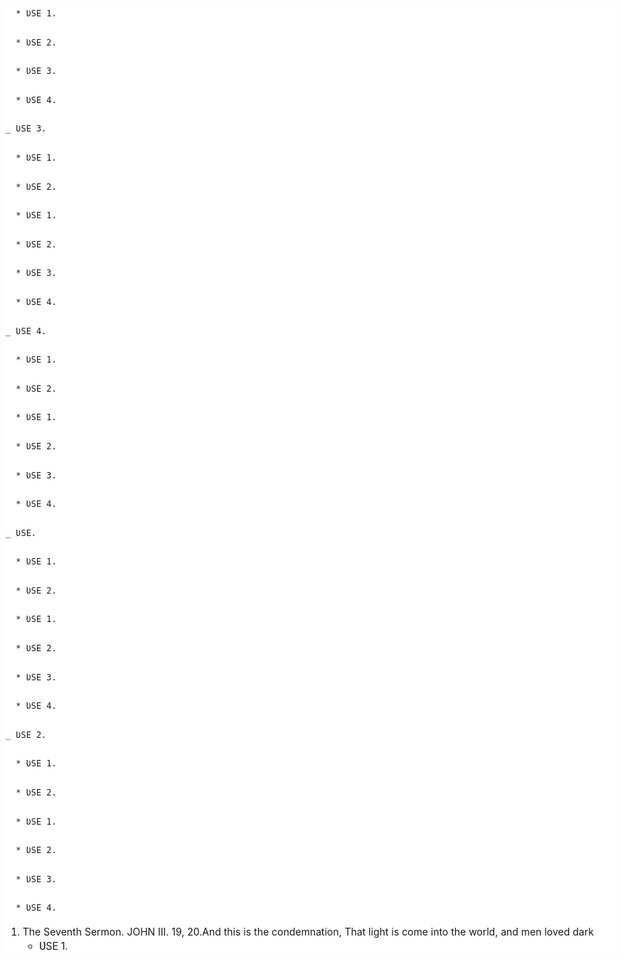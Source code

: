       * ƲSE 1.

      * ƲSE 2.

      * ƲSE 3.

      * ƲSE 4.

    _ ƲSE 3.

      * ƲSE 1.

      * ƲSE 2.

      * ƲSE 1.

      * ƲSE 2.

      * ƲSE 3.

      * ƲSE 4.

    _ ƲSE 4.

      * ƲSE 1.

      * ƲSE 2.

      * ƲSE 1.

      * ƲSE 2.

      * ƲSE 3.

      * ƲSE 4.

    _ ƲSE.

      * ƲSE 1.

      * ƲSE 2.

      * ƲSE 1.

      * ƲSE 2.

      * ƲSE 3.

      * ƲSE 4.

    _ ƲSE 2.

      * ƲSE 1.

      * ƲSE 2.

      * ƲSE 1.

      * ƲSE 2.

      * ƲSE 3.

      * ƲSE 4.

1. The Seventh Sermon.
JOHN III. 19, 20.And this is the condemnation, That light is come into the world, and men loved dark
      * ƲSE 1.
